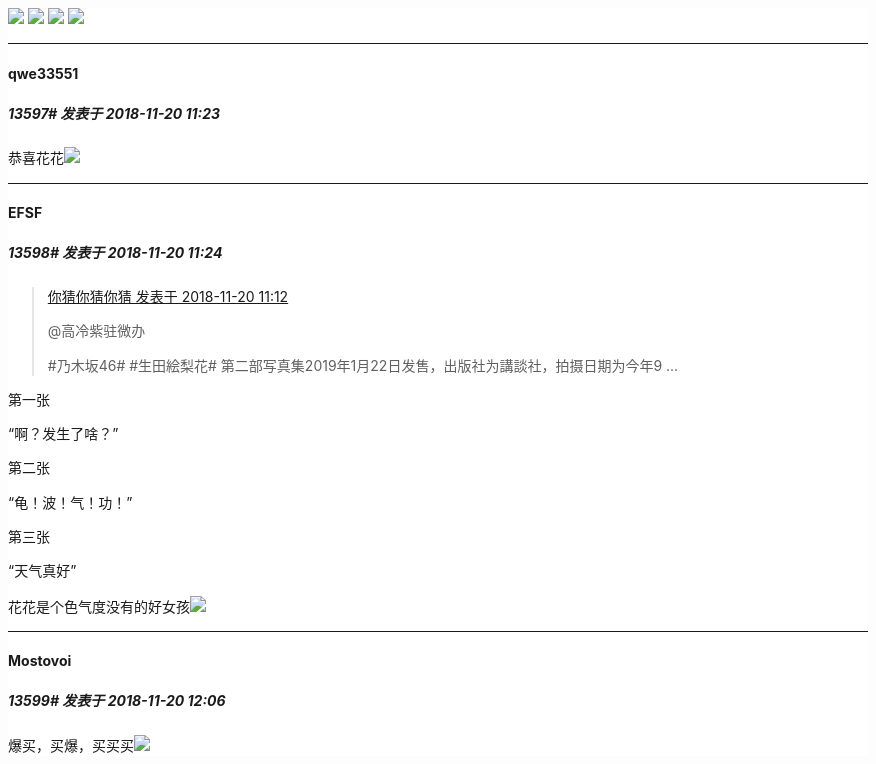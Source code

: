 
<img src="http://wx3.sinaimg.cn/large/6fdfe859ly1fxe26is00qj20u0190kjl.jpg" referrerpolicy="no-referrer">

<img src="http://wx4.sinaimg.cn/large/6fdfe859ly1fxe26dry2nj20u0140b2a.jpg" referrerpolicy="no-referrer">


<img src="http://wx2.sinaimg.cn/large/6fdfe859ly1fxe26oznhgj21040o3b29.jpg" referrerpolicy="no-referrer">


<img src="https://static.saraba1st.com/image/smiley/face2017/077.png" referrerpolicy="no-referrer">


*****

####  qwe33551  
##### 13597#       发表于 2018-11-20 11:23


恭喜花花<img src="https://static.saraba1st.com/image/smiley/face2017/077.png" referrerpolicy="no-referrer">


*****

####  EFSF  
##### 13598#       发表于 2018-11-20 11:24


<blockquote><a href="httphttps://bbs.saraba1st.com/2b/forum.php?mod=redirect&amp;goto=findpost&amp;pid=41657428&amp;ptid=1102389" target="_blank">你猜你猜你猜 发表于 2018-11-20 11:12</a>

@高冷紫驻微办

#乃木坂46# #生田絵梨花# 第二部写真集2019年1月22日发售，出版社为講談社，拍摄日期为今年9 ...</blockquote>
第一张

“啊？发生了啥？”


第二张

“龟！波！气！功！”


第三张

“天气真好”


花花是个色气度没有的好女孩<img src="https://static.saraba1st.com/image/smiley/face2017/075.png" referrerpolicy="no-referrer">


*****

####  Mostovoi  
##### 13599#       发表于 2018-11-20 12:06


爆买，买爆，买买买<img src="https://static.saraba1st.com/image/smiley/face2017/061.gif" referrerpolicy="no-referrer">
